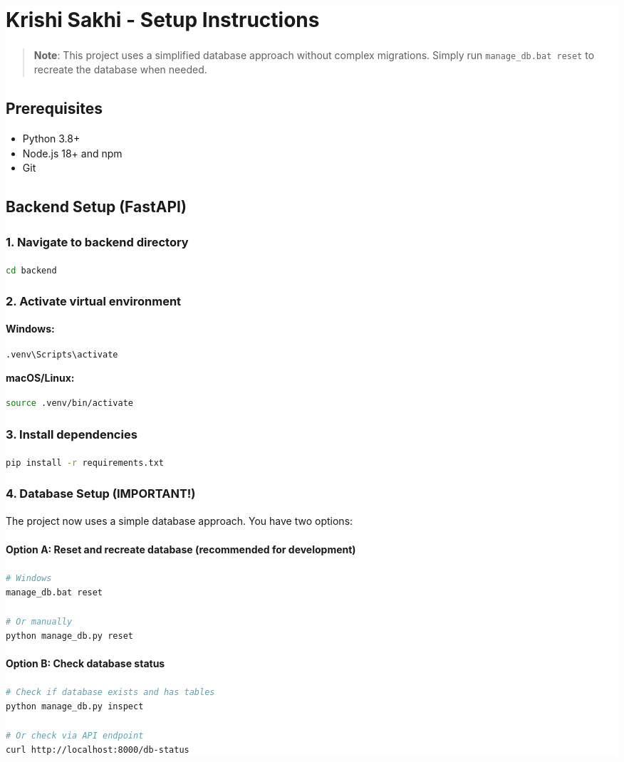 # Krishi Sakhi - Setup Instructions

> **Note**: This project uses a simplified database approach without complex migrations. 
> Simply run `manage_db.bat reset` to recreate the database when needed.

## Prerequisites
- Python 3.8+ 
- Node.js 18+ and npm
- Git

## Backend Setup (FastAPI)

### 1. Navigate to backend directory
```bash
cd backend
```

### 2. Activate virtual environment
**Windows:**
```bash
.venv\Scripts\activate
```

**macOS/Linux:**
```bash
source .venv/bin/activate
```

### 3. Install dependencies
```bash
pip install -r requirements.txt
```

### 4. Database Setup (IMPORTANT!)
The project now uses a simple database approach. You have two options:

#### Option A: Reset and recreate database (recommended for development)
```bash
# Windows
manage_db.bat reset

# Or manually
python manage_db.py reset
```

#### Option B: Check database status
```bash
# Check if database exists and has tables
python manage_db.py inspect

# Or check via API endpoint
curl http://localhost:8000/db-status
```
